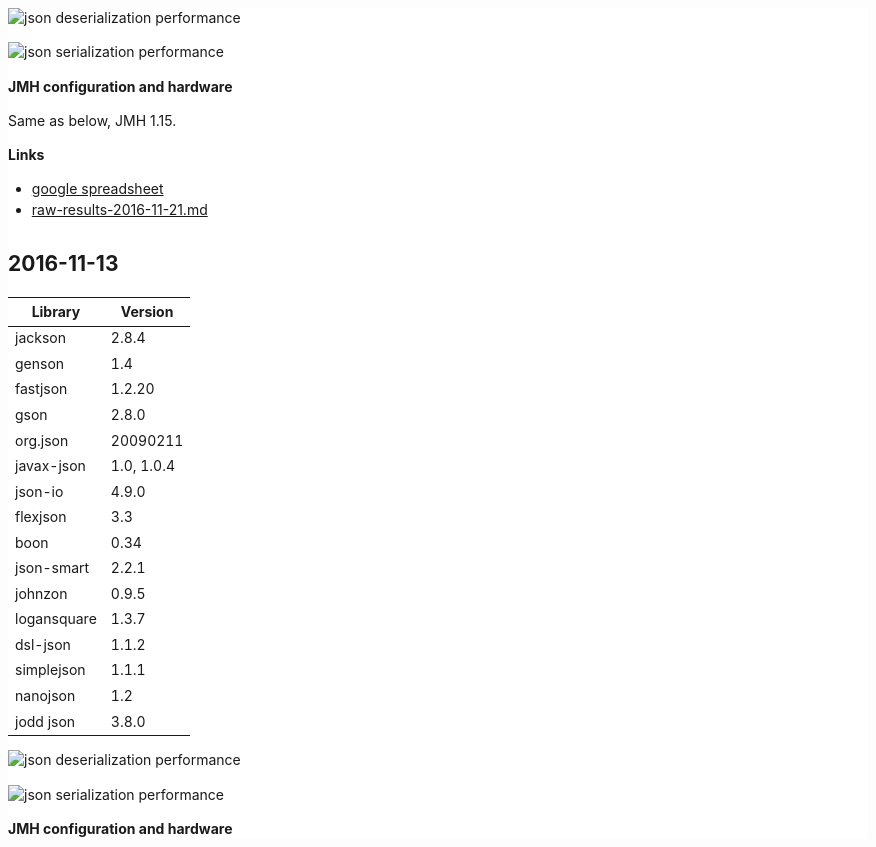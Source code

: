 ![json deserialization performance](https://docs.google.com/spreadsheets/d/e/2PACX-1vTD4k5AtnQ7TN08y94UAZdx5YS_HyEKdhHteqS-xw9WRyluGiVYPIjryBx1JYtC2MOAAYQjU4wWajhH/pubchart?oid=746064058&format=image)

![json serialization performance](https://docs.google.com/spreadsheets/d/e/2PACX-1vTD4k5AtnQ7TN08y94UAZdx5YS_HyEKdhHteqS-xw9WRyluGiVYPIjryBx1JYtC2MOAAYQjU4wWajhH/pubchart?oid=1130150523&format=image)

**JMH configuration and hardware**

Same as below, JMH 1.15.

**Links**

 * [google spreadsheet](https://docs.google.com/spreadsheets/d/1NUPQP7MlNkTam165Rc1SoUpcw_YdpLQp29Eg4eSfqbM/edit?usp=sharing)
 * [raw-results-2016-11-21.md](/archive/raw-results-2016-11-21.md)


## 2016-11-13

| Library     | Version |
|-------------|---------|
| jackson     | 2.8.4   |
| genson      | 1.4     |
| fastjson    | 1.2.20  |
| gson        | 2.8.0   |
| org.json    | 20090211   |
| javax-json  | 1.0, 1.0.4 |
| json-io     | 4.9.0   |
| flexjson    | 3.3     |
| boon        | 0.34    |
| json-smart  | 2.2.1   |
| johnzon     | 0.9.5   |
| logansquare | 1.3.7   |
| dsl-json    | 1.1.2   |
| simplejson  | 1.1.1   |
| nanojson    | 1.2     |
| jodd json   | 3.8.0   |

![json deserialization performance](https://docs.google.com/spreadsheets/d/1a2fbeSP2OBnULNOZ5koAi6EtS0cTvywPOTDyrlPJ8ek/pubchart?oid=746064058&format=image)

![json serialization performance](https://docs.google.com/spreadsheets/d/1a2fbeSP2OBnULNOZ5koAi6EtS0cTvywPOTDyrlPJ8ek/pubchart?oid=1130150523&format=image)

**JMH configuration and hardware**
